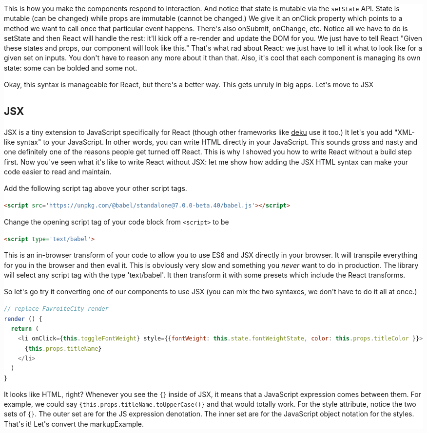 This is how you make the components respond to interaction. And notice that state is mutable via the `setState` API. State is mutable (can be changed) while props are immutable (cannot be changed.) We give it an onClick property which points to a method we want to call once that particular event happens. There's also onSubmit, onChange, etc. Notice all we have to do is setState and then React will handle the rest: it'll kick off a re-render and update the DOM for you. We just have to tell React "Given these states and props, our component will look like this." That's what rad about React: we just have to tell it what to look like for a given set on inputs. You don't have to reason any more about it than that. Also, it's cool that each component is managing its own state: some can be bolded and some not.

Okay, this syntax is manageable for React, but there's a better way. This gets unruly in big apps. Let's move to JSX

## JSX

JSX is a tiny extension to JavaScript specifically for React (though other frameworks like [deku][deku] use it too.) It let's you add "XML-like syntax" to your JavaScript. In other words, you can write HTML directly in your JavaScript. This sounds gross and nasty and one definitely one of the reasons people get turned off React. This is why I showed you how to write React without a build step first. Now you've seen what it's like to write React without JSX: let me show how adding the JSX HTML syntax can make your code easier to read and maintain.

Add the following script tag above your other script tags.

```html
<script src='https://unpkg.com/@babel/standalone@7.0.0-beta.40/babel.js'></script>
```

Change the opening script tag of your code block from `<script>` to be

```html
<script type='text/babel'>
```

This is an in-browser transform of your code to allow you to use ES6 and JSX directly in your browser. It will transpile everything for you in the browser and then eval it. This is obviously very slow and something you *never* want to do in production. The library will select any script tag with the type 'text/babel'. It then transform it with some presets which include the React transforms.

So let's go try it converting one of our components to use JSX (you can mix the two syntaxes, we don't have to do it all at once.)

```javascript
// replace FavroiteCity render
render () {
  return (
    <li onClick={this.toggleFontWeight} style={{fontWeight: this.state.fontWeightState, color: this.props.titleColor }}>
      {this.props.titleName}
    </li>
  )
}
```

It looks like HTML, right? Whenever you see the `{}` inside of JSX, it means that a JavaScript expression comes between them. For example, we could say `{this.props.titleName.toUpperCase()}` and that would totally work. For the style attribute, notice the two sets of `{}`. The outer set are for the JS expression denotation. The inner set are for the JavaScript object notation for the styles. That's it! Let's convert the markupExample.


[cra]: https://github.com/facebookincubator/create-react-app
[reddit-react]: https://twitter.com/holtbt/status/493852312604254208
[enclave]: https://github.com/eanplatter/enclave
[destructuring]: http://www.2ality.com/2015/01/es6-destructuring.html
[deku]: https://github.com/anthonyshort/deku
[project-files]: https://github.com/btholt/react-redux-workshop
[petfinder]: https://www.petfinder.com/developers/api-key
[henrik-tweet]: https://twitter.com/HenrikJoreteg/status/767241194149588992
[node]: https://nodejs.org